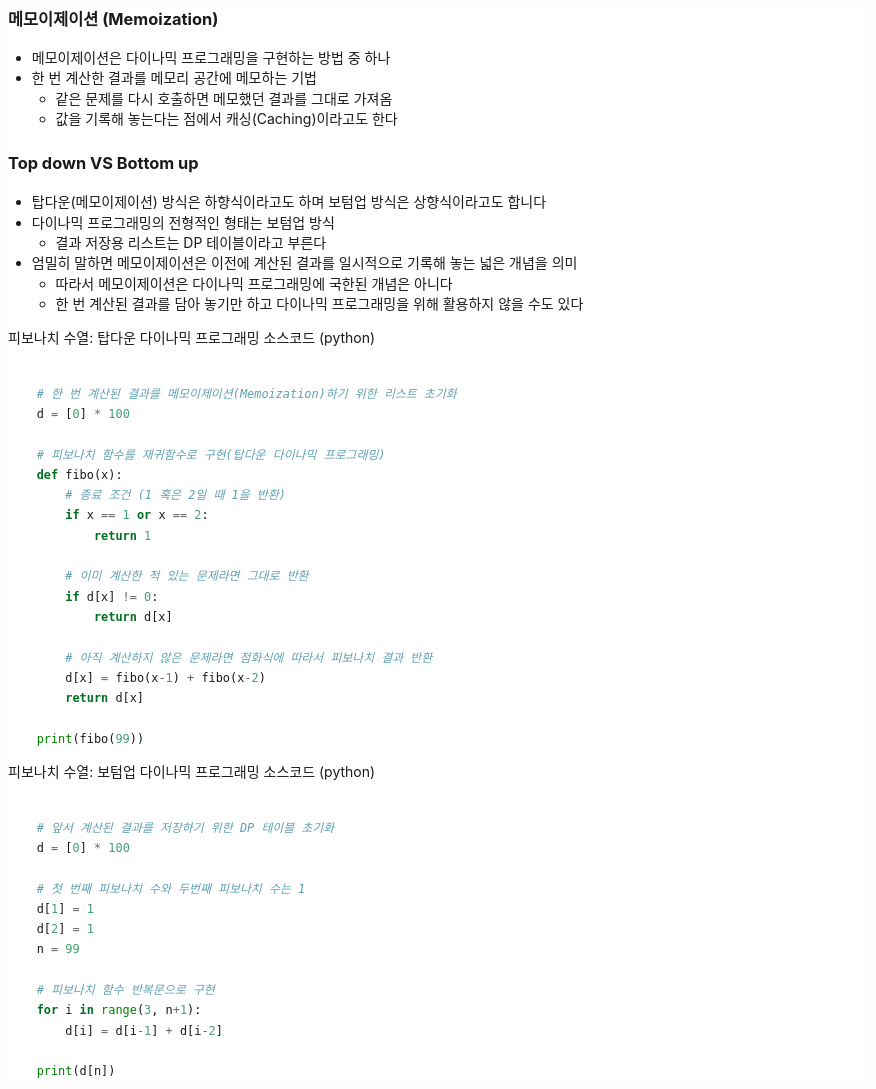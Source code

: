 ### 메모이제이션 (Memoization)

- 메모이제이션은 다이나믹 프로그래밍을 구현하는 방법 중 하나
- 한 번 계산한 결과를 메모리 공간에 메모하는 기법
    - 같은 문제를 다시 호출하면 메모했던 결과를 그대로 가져옴
    - 값을 기록해 놓는다는 점에서 캐싱(Caching)이라고도 한다

### Top down VS Bottom up

- 탑다운(메모이제이션) 방식은 하향식이라고도 하며 보텀업 방식은 상향식이라고도 합니다
- 다이나믹 프로그래밍의 전형적인 형태는 보텀업 방식
    - 결과 저장용 리스트는 DP 테이블이라고 부른다
- 엄밀히 말하면 메모이제이션은 이전에 계산된 결과를 일시적으로 기록해 놓는 넓은 개념을 의미
    - 따라서 메모이제이션은 다이나믹 프로그래밍에 국한된 개념은 아니다
    - 한 번 계산된 결과를 담아 놓기만 하고 다이나믹 프로그래밍을 위해 활용하지 않을 수도 있다


피보나치 수열: 탑다운 다이나믹 프로그래밍 소스코드 (python)

```python

    # 한 번 계산된 결과를 메모이제이션(Memoization)하기 위한 리스트 초기화
    d = [0] * 100

    # 피보나치 함수를 재귀함수로 구현(탑다운 다이나믹 프로그래밍)
    def fibo(x):
        # 종료 조건 (1 혹은 2일 때 1을 반환)
        if x == 1 or x == 2:
            return 1
        
        # 이미 계산한 적 있는 문제라면 그대로 반환
        if d[x] != 0:
            return d[x]

        # 아직 계산하지 않은 문제라면 점화식에 따라서 피보나치 결과 반환
        d[x] = fibo(x-1) + fibo(x-2)
        return d[x]

    print(fibo(99))

```

피보나치 수열: 보텀업 다이나믹 프로그래밍 소스코드 (python)

```python

    # 앞서 계산된 결과를 저장하기 위한 DP 테이블 초기화
    d = [0] * 100

    # 첫 번째 피보나치 수와 두번째 피보나치 수는 1
    d[1] = 1
    d[2] = 1
    n = 99

    # 피보나치 함수 반복문으로 구현
    for i in range(3, n+1):
        d[i] = d[i-1] + d[i-2]

    print(d[n])

```
